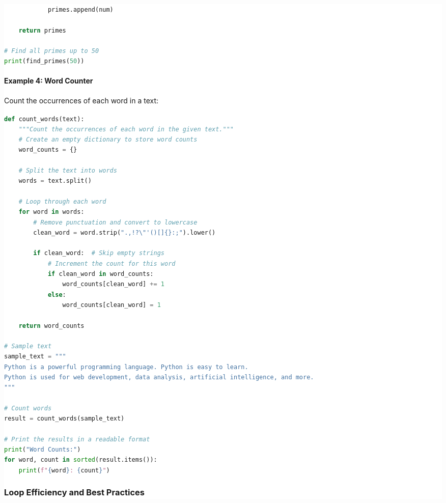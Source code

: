 ```python
            primes.append(num)
    
    return primes

# Find all primes up to 50
print(find_primes(50))
```

#### Example 4: Word Counter

Count the occurrences of each word in a text:

```python
def count_words(text):
    """Count the occurrences of each word in the given text."""
    # Create an empty dictionary to store word counts
    word_counts = {}
    
    # Split the text into words
    words = text.split()
    
    # Loop through each word
    for word in words:
        # Remove punctuation and convert to lowercase
        clean_word = word.strip(".,!?\"'()[]{}:;").lower()
        
        if clean_word:  # Skip empty strings
            # Increment the count for this word
            if clean_word in word_counts:
                word_counts[clean_word] += 1
            else:
                word_counts[clean_word] = 1
    
    return word_counts

# Sample text
sample_text = """
Python is a powerful programming language. Python is easy to learn.
Python is used for web development, data analysis, artificial intelligence, and more.
"""

# Count words
result = count_words(sample_text)

# Print the results in a readable format
print("Word Counts:")
for word, count in sorted(result.items()):
    print(f"{word}: {count}")
```

### Loop Efficiency and Best Practices
